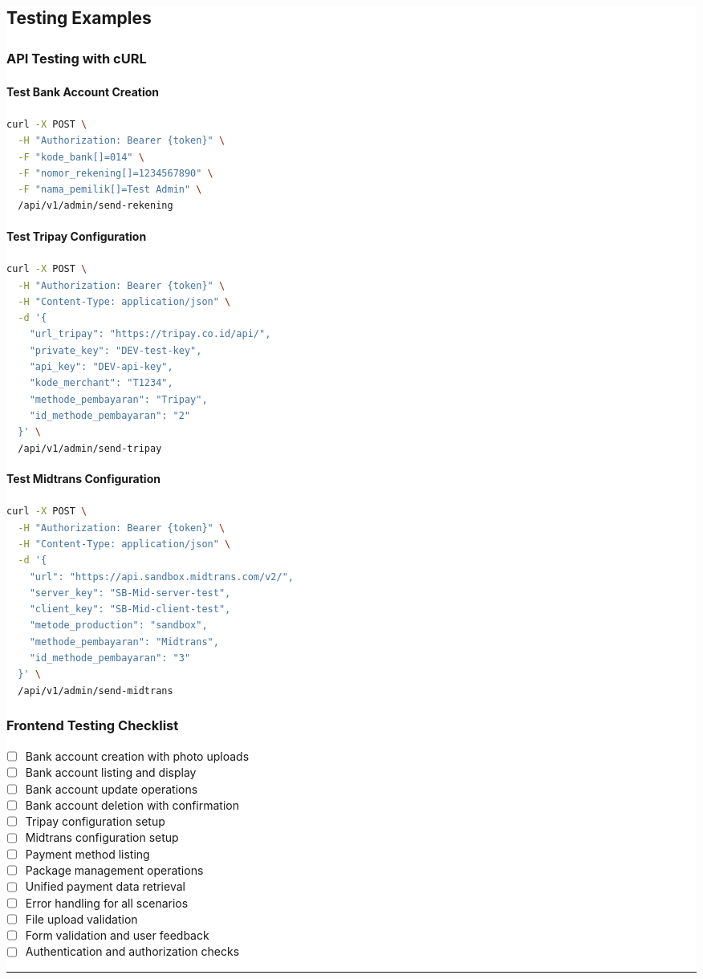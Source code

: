 
## Testing Examples

### API Testing with cURL

#### Test Bank Account Creation
```bash
curl -X POST \
  -H "Authorization: Bearer {token}" \
  -F "kode_bank[]=014" \
  -F "nomor_rekening[]=1234567890" \
  -F "nama_pemilik[]=Test Admin" \
  /api/v1/admin/send-rekening
```

#### Test Tripay Configuration
```bash
curl -X POST \
  -H "Authorization: Bearer {token}" \
  -H "Content-Type: application/json" \
  -d '{
    "url_tripay": "https://tripay.co.id/api/",
    "private_key": "DEV-test-key",
    "api_key": "DEV-api-key",
    "kode_merchant": "T1234",
    "methode_pembayaran": "Tripay",
    "id_methode_pembayaran": "2"
  }' \
  /api/v1/admin/send-tripay
```

#### Test Midtrans Configuration
```bash
curl -X POST \
  -H "Authorization: Bearer {token}" \
  -H "Content-Type: application/json" \
  -d '{
    "url": "https://api.sandbox.midtrans.com/v2/",
    "server_key": "SB-Mid-server-test",
    "client_key": "SB-Mid-client-test",
    "metode_production": "sandbox",
    "methode_pembayaran": "Midtrans",
    "id_methode_pembayaran": "3"
  }' \
  /api/v1/admin/send-midtrans
```

### Frontend Testing Checklist
- [ ] Bank account creation with photo uploads
- [ ] Bank account listing and display
- [ ] Bank account update operations
- [ ] Bank account deletion with confirmation
- [ ] Tripay configuration setup
- [ ] Midtrans configuration setup
- [ ] Payment method listing
- [ ] Package management operations
- [ ] Unified payment data retrieval
- [ ] Error handling for all scenarios
- [ ] File upload validation
- [ ] Form validation and user feedback
- [ ] Authentication and authorization checks

---